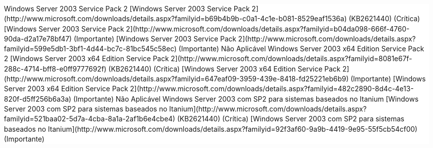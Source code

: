 </td>
</tr>
<tr>
<td style="border:1px solid black;">
Windows Server 2003 Service Pack 2
</td>
<td style="border:1px solid black;">
[Windows Server 2003 Service Pack 2](http://www.microsoft.com/downloads/details.aspx?familyid=b69b4b9b-c0a1-4c1e-b081-8529eaf1536a)  
(KB2621440)  
(Crítica)
</td>
<td style="border:1px solid black;">
[Windows Server 2003 Service Pack 2](http://www.microsoft.com/downloads/details.aspx?familyid=b04da098-666f-4760-90da-d2a17e78bf47)  
(Importante)
</td>
<td style="border:1px solid black;">
[Windows Server 2003 Service Pack 2](http://www.microsoft.com/downloads/details.aspx?familyid=599e5db1-3bf1-4d44-bc7c-81bc545c58ec)  
(Importante)
</td>
<td style="border:1px solid black;">
Não Aplicável
</td>
</tr>
<tr class="alternateRow">
<td style="border:1px solid black;">
Windows Server 2003 x64 Edition Service Pack 2
</td>
<td style="border:1px solid black;">
[Windows Server 2003 x64 Edition Service Pack 2](http://www.microsoft.com/downloads/details.aspx?familyid=8081e67f-288c-4714-bff8-e0ff9777692f)  
(KB2621440)  
(Crítica)
</td>
<td style="border:1px solid black;">
[Windows Server 2003 x64 Edition Service Pack 2](http://www.microsoft.com/downloads/details.aspx?familyid=647eaf09-3959-439e-8418-fd25221eb6b9)  
(Importante)
</td>
<td style="border:1px solid black;">
[Windows Server 2003 x64 Edition Service Pack 2](http://www.microsoft.com/downloads/details.aspx?familyid=482c2890-8d4c-4e13-820f-d5ff256b6a3a)  
(Importante)
</td>
<td style="border:1px solid black;">
Não Aplicável
</td>
</tr>
<tr>
<td style="border:1px solid black;">
Windows Server 2003 com SP2 para sistemas baseados no Itanium
</td>
<td style="border:1px solid black;">
[Windows Server 2003 com SP2 para sistemas baseados no Itanium](http://www.microsoft.com/downloads/details.aspx?familyid=521baa02-5d7a-4cba-8a1a-2af1b6e4cbe4)  
(KB2621440)  
(Crítica)
</td>
<td style="border:1px solid black;">
[Windows Server 2003 com SP2 para sistemas baseados no Itanium](http://www.microsoft.com/downloads/details.aspx?familyid=92f3af60-9a9b-4419-9e95-55f5cb54cf00)  
(Importante)
